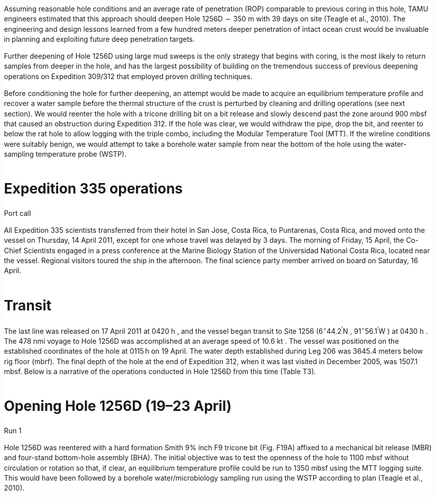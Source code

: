 Assuming reasonable hole conditions and an average rate of penetration (ROP) comparable to previous coring in this hole, TAMU engineers estimated that this approach should deepen Hole $1256\mathrm{D}\sim350\mathrm{~m}$ with 39 days on site (Teagle et al., 2010). The engineering and design lessons learned from a few hundred meters deeper penetration of intact ocean crust would be invaluable in planning and exploiting future deep penetration targets.  

Further deepening of Hole 1256D using large mud sweeps is the only strategy that begins with coring, is the most likely to return samples from deeper in the hole, and has the largest possibility of building on the tremendous success of previous deepening operations on Expedition 309/312 that employed proven drilling techniques.  

Before conditioning the hole for further deepening, an attempt would be made to acquire an equilibrium temperature profile and recover a water sample before the thermal structure of the crust is perturbed by cleaning and drilling operations (see next section). We would reenter the hole with a tricone drilling bit on a bit release and slowly descend past the zone around 900 mbsf that caused an obstruction during Expedition 312. If the hole was clear, we would withdraw the pipe, drop the bit, and reenter to below the rat hole to allow logging with the triple combo, including the Modular Temperature Tool (MTT). If the wireline conditions were suitably benign, we would attempt to take a borehole water sample from near the bottom of the hole using the water-sampling temperature probe (WSTP).  

# Expedition 335 operations  

Port call  

All Expedition 335 scientists transferred from their hotel in San Jose, Costa Rica, to Puntarenas, Costa Rica, and moved onto the vessel on Thursday, 14 April 2011, except for one whose travel was delayed by 3 days. The morning of Friday, 15 April, the Co-Chief Scientists engaged in a press conference at the Marine Biology Station of the Universidad National Costa Rica, located near the vessel. Regional visitors toured the ship in the afternoon. The final science party member arrived on board on Saturday, 16 April.  

# Transit  

The last line was released on 17 April 2011 at $0420\;\mathrm{h}$ , and the vessel began transit to Site 1256 $(6^{\circ}44.2^{\prime}\mathrm{N}$ , $91^{\circ}56.1^{\prime}\mathrm{W}$ ) at $0430~\mathrm{h}$ . The $478\ \mathrm{nmi}$ voyage to Hole 1256D was accomplished at an average speed of $10.6~\mathrm{kt}$ . The vessel was positioned on the established coordinates of the hole at $0115\,\mathrm{h}$ on 19 April. The water depth established during Leg 206 was 3645.4 meters below rig floor (mbrf). The final depth of the hole at the end of Expedition 312, when it was last visited in December 2005, was 1507.1 mbsf. Below is a narrative of the operations conducted in Hole 1256D from this time (Table T3).  

# Opening Hole 1256D (19–23 April)  

Run 1  

Hole 1256D was reentered with a hard formation Smith $9\%$ inch F9 tricone bit (Fig. F19A) affixed to a mechanical bit release (MBR) and four-stand bottom-hole assembly (BHA). The initial objective was to test the openness of the hole to 1100 mbsf without circulation or rotation so that, if clear, an equilibrium temperature profile could be run to 1350 mbsf using the MTT logging suite. This would have been followed by a borehole water/microbiology sampling run using the WSTP according to plan (Teagle et al., 2010).  
